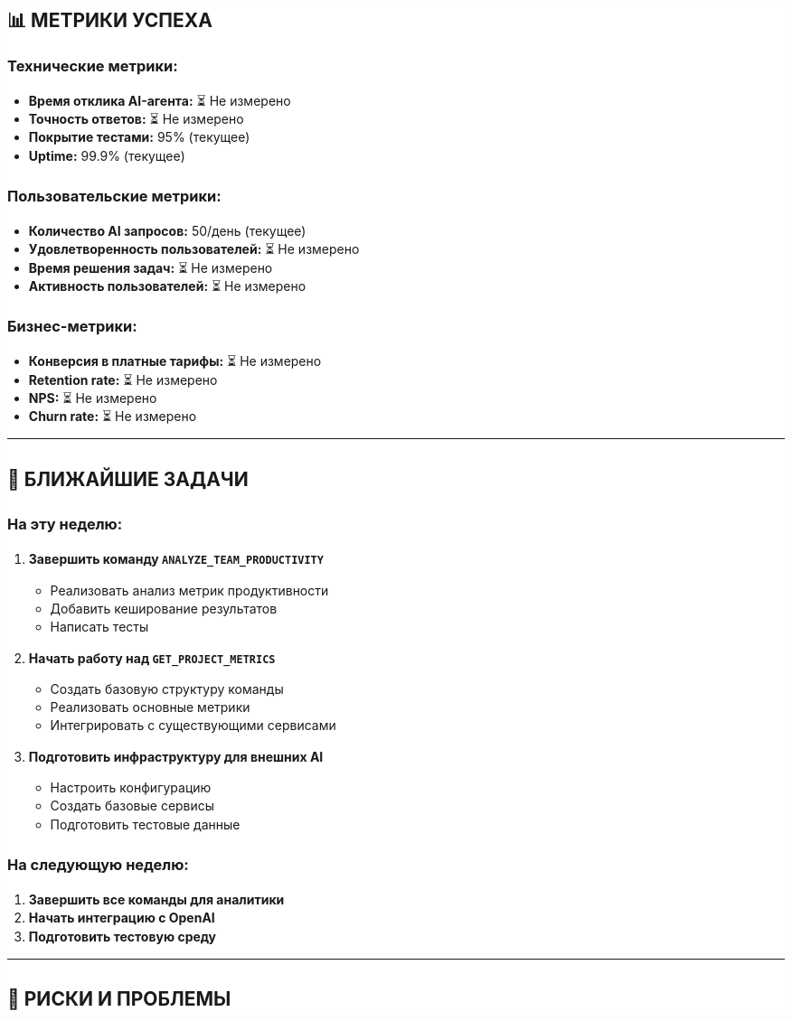
## 📊 **МЕТРИКИ УСПЕХА**

### **Технические метрики:**
- **Время отклика AI-агента:** ⏳ Не измерено
- **Точность ответов:** ⏳ Не измерено
- **Покрытие тестами:** 95% (текущее)
- **Uptime:** 99.9% (текущее)

### **Пользовательские метрики:**
- **Количество AI запросов:** 50/день (текущее)
- **Удовлетворенность пользователей:** ⏳ Не измерено
- **Время решения задач:** ⏳ Не измерено
- **Активность пользователей:** ⏳ Не измерено

### **Бизнес-метрики:**
- **Конверсия в платные тарифы:** ⏳ Не измерено
- **Retention rate:** ⏳ Не измерено
- **NPS:** ⏳ Не измерено
- **Churn rate:** ⏳ Не измерено

---

## 🎯 **БЛИЖАЙШИЕ ЗАДАЧИ**

### **На эту неделю:**
1. **Завершить команду `ANALYZE_TEAM_PRODUCTIVITY`**
   - Реализовать анализ метрик продуктивности
   - Добавить кеширование результатов
   - Написать тесты

2. **Начать работу над `GET_PROJECT_METRICS`**
   - Создать базовую структуру команды
   - Реализовать основные метрики
   - Интегрировать с существующими сервисами

3. **Подготовить инфраструктуру для внешних AI**
   - Настроить конфигурацию
   - Создать базовые сервисы
   - Подготовить тестовые данные

### **На следующую неделю:**
1. **Завершить все команды для аналитики**
2. **Начать интеграцию с OpenAI**
3. **Подготовить тестовую среду**

---

## 🚨 **РИСКИ И ПРОБЛЕМЫ**
